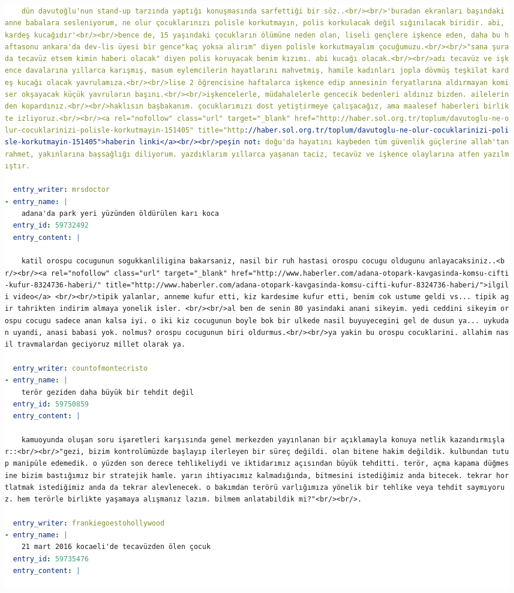 ```yaml
    dün davutoğlu'nun stand-up tarzında yaptığı konuşmasında sarfettiği bir söz..<br/><br/>'buradan ekranları başındaki anne babalara sesleniyorum, ne olur çocuklarınızı polisle korkutmayın, polis korkulacak değil sığınılacak biridir. abi, kardeş kucağıdır'<br/><br/>bence de, 15 yaşındaki çocukların ölümüne neden olan, liseli gençlere işkence eden, daha bu haftasonu ankara'da dev-lis üyesi bir gence"kaç yoksa alırım" diyen polisle korkutmayalım çocuğumuzu.<br/><br/>"sana şurada tecavüz etsem kimin haberi olacak" diyen polis koruyacak benim kızımı. abi kucağı olacak.<br/><br/>adı tecavüz ve işkence davalarına yıllarca karışmış, masum eylemcilerin hayatlarını mahvetmiş, hamile kadınları jopla dövmüş teşkilat kardeş kucağı olacak yavrulamıza.<br/><br/>lise 2 öğrencisine haftalarca işkence edip annesinin feryatlarına aldırmayan komiser okşayacak küçük yavruların başını.<br/><br/>işkencelerle, müdahalelerle gencecik bedenleri aldınız bizden. ailelerinden kopardınız.<br/><br/>haklısın başbakanım. çocuklarımızı dost yetiştirmeye çalışacağız, ama maalesef haberleri birlikte izliyoruz.<br/><br/><a rel="nofollow" class="url" target="_blank" href="http://haber.sol.org.tr/toplum/davutoglu-ne-olur-cocuklarinizi-polisle-korkutmayin-151405" title="http://haber.sol.org.tr/toplum/davutoglu-ne-olur-cocuklarinizi-polisle-korkutmayin-151405">haberin linki</a><br/><br/>peşin not: doğu'da hayatını kaybeden tüm güvenlik güçlerine allah'tan rahmet, yakınlarına başsağlığı diliyorum. yazdıklarım yıllarca yaşanan taciz, tecavüz ve işkence olaylarına atfen yazılmıştır.
   
  entry_writer: mrsdoctor
- entry_name: |
    adana'da park yeri yüzünden öldürülen karı koca
  entry_id: 59732492
  entry_content: |
    
    katil orospu cocugunun sogukkanliligina bakarsaniz, nasil bir ruh hastasi orospu cocugu oldugunu anlayacaksiniz..<br/><br/><a rel="nofollow" class="url" target="_blank" href="http://www.haberler.com/adana-otopark-kavgasinda-komsu-cifti-kufur-8324736-haberi/" title="http://www.haberler.com/adana-otopark-kavgasinda-komsu-cifti-kufur-8324736-haberi/">ilgili video</a> <br/><br/>tipik yalanlar, anneme kufur etti, kiz kardesime kufur etti, benim cok ustume geldi vs... tipik agir tahrikten indirim almaya yonelik isler. <br/><br/>al ben de senin 80 yasindaki anani sikeyim. yedi ceddini sikeyim orospu cocugu sadece anan kalsa iyi. o iki kiz cocugunun boyle bok bir ulkede nasil buyuyecegini gel de dusun ya... uykudan uyandi, anasi babasi yok. nolmus? orospu cocugunun biri oldurmus.<br/><br/>ya yakin bu orospu cocuklarini. allahim nasil travmalardan geciyoruz millet olarak ya.
   
  entry_writer: countofmontecristo
- entry_name: |
    terör geziden daha büyük bir tehdit değil
  entry_id: 59750859
  entry_content: |
    
    kamuoyunda oluşan soru işaretleri karşısında genel merkezden yayınlanan bir açıklamayla konuya netlik kazandırmışlar::<br/><br/>"gezi, bizim kontrolümüzde başlayıp ilerleyen bir süreç değildi. olan bitene hakim değildik. kulbundan tutup manipüle edemedik. o yüzden son derece tehlikeliydi ve iktidarımız açısından büyük tehditti. terör, açma kapama düğmesine bizim bastığımız bir stratejik hamle. yarın ihtiyacımız kalmadığında, bitmesini istediğimiz anda bitecek. tekrar hortlatmak istediğimiz anda da tekrar alevlenecek. o bakımdan terörü varlığımıza yönelik bir tehlike veya tehdit saymıyoruz. hem terörle birlikte yaşamaya alışmanız lazım. bilmem anlatabildik mi?"<br/><br/>.
   
  entry_writer: frankiegoestohollywood
- entry_name: |
    21 mart 2016 kocaeli'de tecavüzden ölen çocuk
  entry_id: 59735476
  entry_content: |
    
```